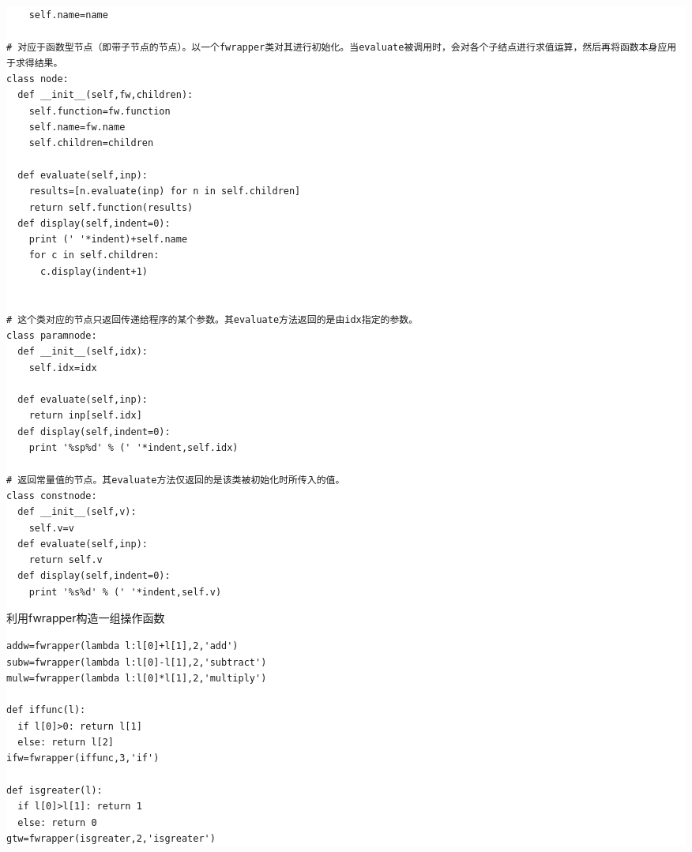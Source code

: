 	    self.name=name
	
	# 对应于函数型节点（即带子节点的节点）。以一个fwrapper类对其进行初始化。当evaluate被调用时，会对各个子结点进行求值运算，然后再将函数本身应用于求得结果。
	class node:
	  def __init__(self,fw,children):
	    self.function=fw.function
	    self.name=fw.name
	    self.children=children
	
	  def evaluate(self,inp):    
	    results=[n.evaluate(inp) for n in self.children]
	    return self.function(results)
	  def display(self,indent=0):
	    print (' '*indent)+self.name
	    for c in self.children:
	      c.display(indent+1)
	    
	
	# 这个类对应的节点只返回传递给程序的某个参数。其evaluate方法返回的是由idx指定的参数。
	class paramnode:
	  def __init__(self,idx):
	    self.idx=idx
	
	  def evaluate(self,inp):
	    return inp[self.idx]
	  def display(self,indent=0):
	    print '%sp%d' % (' '*indent,self.idx)
	    
	# 返回常量值的节点。其evaluate方法仅返回的是该类被初始化时所传入的值。
	class constnode:
	  def __init__(self,v):
	    self.v=v
	  def evaluate(self,inp):
	    return self.v
	  def display(self,indent=0):
	    print '%s%d' % (' '*indent,self.v)
	    
利用fwrapper构造一组操作函数

	addw=fwrapper(lambda l:l[0]+l[1],2,'add')
	subw=fwrapper(lambda l:l[0]-l[1],2,'subtract') 
	mulw=fwrapper(lambda l:l[0]*l[1],2,'multiply')
	
	def iffunc(l):
	  if l[0]>0: return l[1]
	  else: return l[2]
	ifw=fwrapper(iffunc,3,'if')
	
	def isgreater(l):
	  if l[0]>l[1]: return 1
	  else: return 0
	gtw=fwrapper(isgreater,2,'isgreater')
	